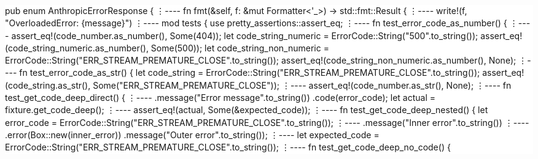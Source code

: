 pub enum AnthropicErrorResponse {
⋮----
fn fmt(&self, f: &mut Formatter<'_>) -> std::fmt::Result {
⋮----
write!(f, "OverloadedError: {message}")
⋮----
mod tests {
use pretty_assertions::assert_eq;
⋮----
fn test_error_code_as_number() {
⋮----
assert_eq!(code_number.as_number(), Some(404));
let code_string_numeric = ErrorCode::String("500".to_string());
assert_eq!(code_string_numeric.as_number(), Some(500));
let code_string_non_numeric = ErrorCode::String("ERR_STREAM_PREMATURE_CLOSE".to_string());
assert_eq!(code_string_non_numeric.as_number(), None);
⋮----
fn test_error_code_as_str() {
let code_string = ErrorCode::String("ERR_STREAM_PREMATURE_CLOSE".to_string());
assert_eq!(code_string.as_str(), Some("ERR_STREAM_PREMATURE_CLOSE"));
⋮----
assert_eq!(code_number.as_str(), None);
⋮----
fn test_get_code_deep_direct() {
⋮----
.message("Error message".to_string())
.code(error_code);
let actual = fixture.get_code_deep();
⋮----
assert_eq!(actual, Some(&expected_code));
⋮----
fn test_get_code_deep_nested() {
let error_code = ErrorCode::String("ERR_STREAM_PREMATURE_CLOSE".to_string());
⋮----
.message("Inner error".to_string())
⋮----
.error(Box::new(inner_error))
.message("Outer error".to_string());
⋮----
let expected_code = ErrorCode::String("ERR_STREAM_PREMATURE_CLOSE".to_string());
⋮----
fn test_get_code_deep_no_code() {
